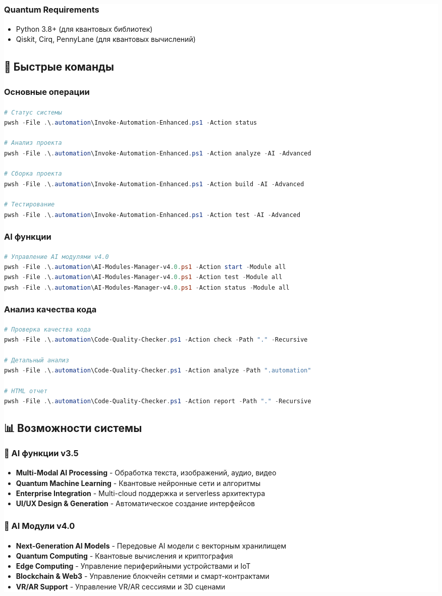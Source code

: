 ### Quantum Requirements
- Python 3.8+ (для квантовых библиотек)
- Qiskit, Cirq, PennyLane (для квантовых вычислений)

## 🚀 Быстрые команды

### Основные операции
```powershell
# Статус системы
pwsh -File .\.automation\Invoke-Automation-Enhanced.ps1 -Action status

# Анализ проекта
pwsh -File .\.automation\Invoke-Automation-Enhanced.ps1 -Action analyze -AI -Advanced

# Сборка проекта
pwsh -File .\.automation\Invoke-Automation-Enhanced.ps1 -Action build -AI -Advanced

# Тестирование
pwsh -File .\.automation\Invoke-Automation-Enhanced.ps1 -Action test -AI -Advanced
```

### AI функции
```powershell
# Управление AI модулями v4.0
pwsh -File .\.automation\AI-Modules-Manager-v4.0.ps1 -Action start -Module all
pwsh -File .\.automation\AI-Modules-Manager-v4.0.ps1 -Action test -Module all
pwsh -File .\.automation\AI-Modules-Manager-v4.0.ps1 -Action status -Module all
```

### Анализ качества кода
```powershell
# Проверка качества кода
pwsh -File .\.automation\Code-Quality-Checker.ps1 -Action check -Path "." -Recursive

# Детальный анализ
pwsh -File .\.automation\Code-Quality-Checker.ps1 -Action analyze -Path ".automation"

# HTML отчет
pwsh -File .\.automation\Code-Quality-Checker.ps1 -Action report -Path "." -Recursive
```

## 📊 Возможности системы

### 🧠 AI функции v3.5
- **Multi-Modal AI Processing** - Обработка текста, изображений, аудио, видео
- **Quantum Machine Learning** - Квантовые нейронные сети и алгоритмы
- **Enterprise Integration** - Multi-cloud поддержка и serverless архитектура
- **UI/UX Design & Generation** - Автоматическое создание интерфейсов

### 🚀 AI Модули v4.0
- **Next-Generation AI Models** - Передовые AI модели с векторным хранилищем
- **Quantum Computing** - Квантовые вычисления и криптография
- **Edge Computing** - Управление периферийными устройствами и IoT
- **Blockchain & Web3** - Управление блокчейн сетями и смарт-контрактами
- **VR/AR Support** - Управление VR/AR сессиями и 3D сценами

